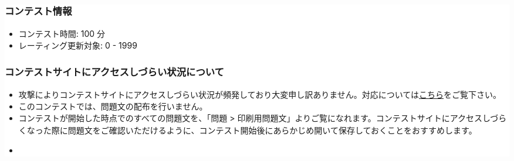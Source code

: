 
<div>

<span>

<span>

### **コンテスト情報**

<section>

<ul>

<li>
コンテスト時間: 100 分
</li>

<li>
レーティング更新対象: 0 -
          
<span>
1999
</span>

</li>

</ul>

</section>

### **コンテストサイトにアクセスしづらい状況について**

<section>

<ul>

<li>
攻撃によりコンテストサイトにアクセスしづらい状況が頻発しており大変申し訳ありません。対応については<a href="https://atcoder.jp/posts/1027">こちら</a>をご覧下さい。
</li>

<li>
このコンテストでは、問題文の配布を行いません。
</li>

<li>
コンテストが開始した時点でのすべての問題文を、「問題 > 印刷用問題文」よりご覧になれます。コンテストサイトにアクセスしづらくなった際に問題文をご確認いただけるように、コンテスト開始後にあらかじめ開いて保存しておくことをおすすめします。
</li>

</ul>

</section>

<section>

<ul>

<li>
